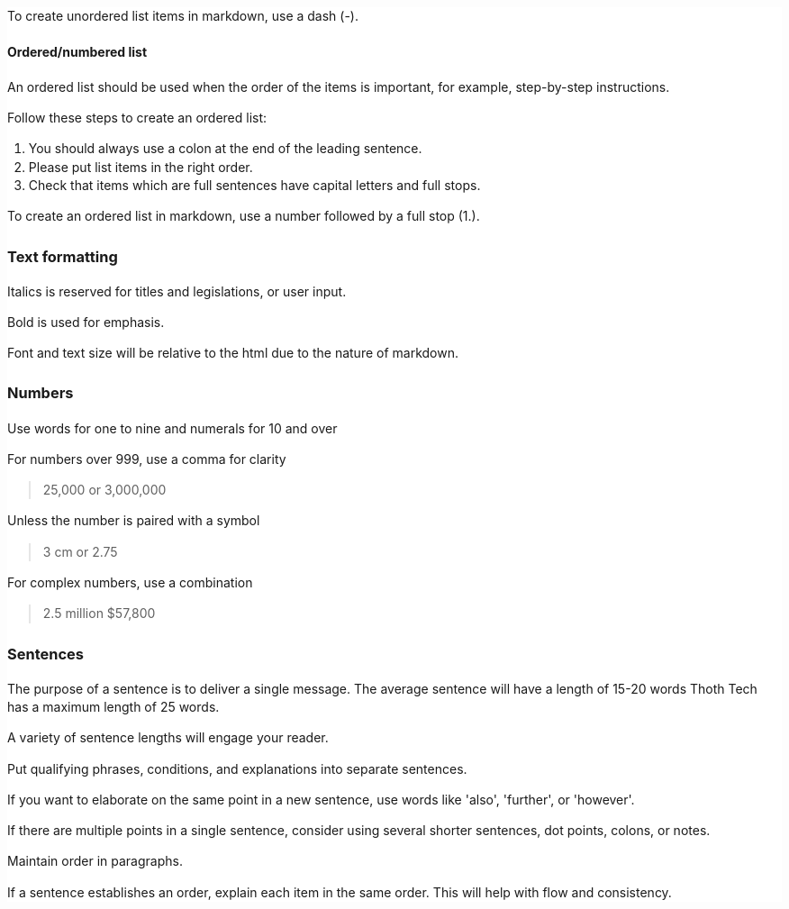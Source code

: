 To create unordered list items in markdown, use a dash (-).

#### Ordered/numbered list

An ordered list should be used when the order of the items is important, for example, step-by-step
instructions.

Follow these steps to create an ordered list:

1. You should always use a colon at the end of the leading sentence.
2. Please put list items in the right order.
3. Check that items which are full sentences have capital letters and full stops.

To create an ordered list in markdown, use a number followed by a full stop (1.).

### Text formatting

Italics is reserved for titles and legislations, or user input.

Bold is used for emphasis.

Font and text size will be relative to the html due to the nature of markdown.

### Numbers

Use words for one to nine and numerals for 10 and over

For numbers over 999, use a comma for clarity

> 25,000 or 3,000,000

Unless the number is paired with a symbol

> 3 cm or 2.75

For complex numbers, use a combination

> 2.5 million $57,800

### Sentences

The purpose of a sentence is to deliver a single message. The average sentence will have a length of
15-20 words Thoth Tech has a maximum length of 25 words.

A variety of sentence lengths will engage your reader.

Put qualifying phrases, conditions, and explanations into separate sentences.

If you want to elaborate on the same point in a new sentence, use words like 'also', 'further', or
'however'.

If there are multiple points in a single sentence, consider using several shorter sentences, dot
points, colons, or notes.

Maintain order in paragraphs.

If a sentence establishes an order, explain each item in the same order. This will help with flow
and consistency.
